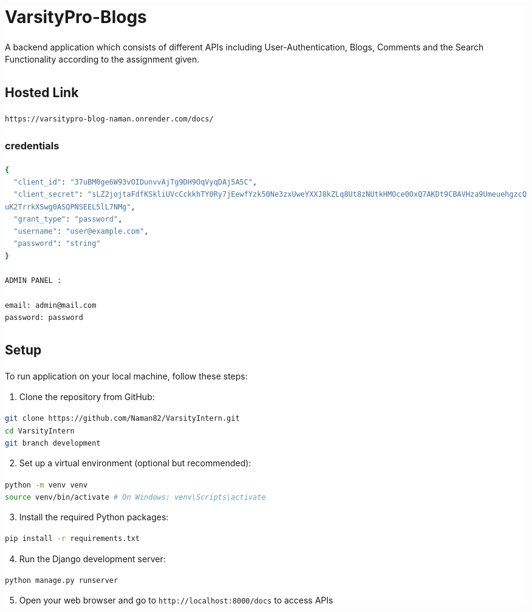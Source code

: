 # VarsityPro-Blogs

A backend application which consists of different APIs including User-Authentication, Blogs, Comments and the Search Functionality according to the assignment given.


## Hosted Link

`https://varsitypro-blog-naman.onrender.com/docs/`

### credentials
```bash
{
  "client_id": "37uBM0ge6W93vOIDunvvAjTg9DH9OqVyqDAj5A5C",
  "client_secret": "sLZ2jojtaFdfKSkliUVcCckkhTY0Ry7jEewfYzk50Ne3zxUweYXXJ8kZLq8Ut8zNUtkHMOce0OxQ7AKDt9CBAVHza9UmeuehgzcQuK2TrrkXSwg0ASQPNSEEL5lL7NMg",
  "grant_type": "password",
  "username": "user@example.com",
  "password": "string"
}

ADMIN PANEL : 

email: admin@mail.com
password: password
```

## Setup

To run application on your local machine, follow these steps:

1. Clone the repository from GitHub:
```bash
git clone https://github.com/Naman82/VarsityIntern.git
cd VarsityIntern
git branch development
```

2. Set up a virtual environment (optional but recommended):

```bash
python -m venv venv
source venv/bin/activate # On Windows: venv\Scripts\activate
```

3. Install the required Python packages:
```bash
pip install -r requirements.txt
```
4. Run the Django development server:
```bash
python manage.py runserver
```
5. Open your web browser and go to `http://localhost:8000/docs` to access APIs
